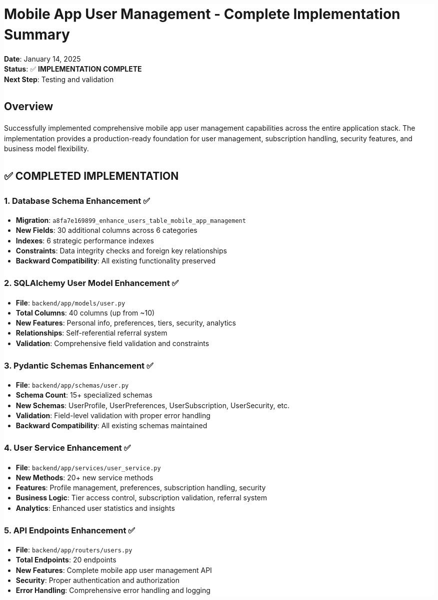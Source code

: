 # Mobile App User Management - Complete Implementation Summary

**Date**: January 14, 2025  
**Status**: ✅ **IMPLEMENTATION COMPLETE**  
**Next Step**: Testing and validation

## Overview

Successfully implemented comprehensive mobile app user management capabilities across the entire application stack. The implementation provides a production-ready foundation for user management, subscription handling, security features, and business model flexibility.

## ✅ **COMPLETED IMPLEMENTATION**

### 1. Database Schema Enhancement ✅
- **Migration**: `a8fa7e169899_enhance_users_table_mobile_app_management`
- **New Fields**: 30 additional columns across 6 categories
- **Indexes**: 6 strategic performance indexes
- **Constraints**: Data integrity checks and foreign key relationships
- **Backward Compatibility**: All existing functionality preserved

### 2. SQLAlchemy User Model Enhancement ✅
- **File**: `backend/app/models/user.py`
- **Total Columns**: 40 columns (up from ~10)
- **New Features**: Personal info, preferences, tiers, security, analytics
- **Relationships**: Self-referential referral system
- **Validation**: Comprehensive field validation and constraints

### 3. Pydantic Schemas Enhancement ✅
- **File**: `backend/app/schemas/user.py`
- **Schema Count**: 15+ specialized schemas
- **New Schemas**: UserProfile, UserPreferences, UserSubscription, UserSecurity, etc.
- **Validation**: Field-level validation with proper error handling
- **Backward Compatibility**: All existing schemas maintained

### 4. User Service Enhancement ✅
- **File**: `backend/app/services/user_service.py`
- **New Methods**: 20+ new service methods
- **Features**: Profile management, preferences, subscription handling, security
- **Business Logic**: Tier access control, subscription validation, referral system
- **Analytics**: Enhanced user statistics and insights

### 5. API Endpoints Enhancement ✅
- **File**: `backend/app/routers/users.py`
- **Total Endpoints**: 20 endpoints
- **New Features**: Complete mobile app user management API
- **Security**: Proper authentication and authorization
- **Error Handling**: Comprehensive error handling and logging
